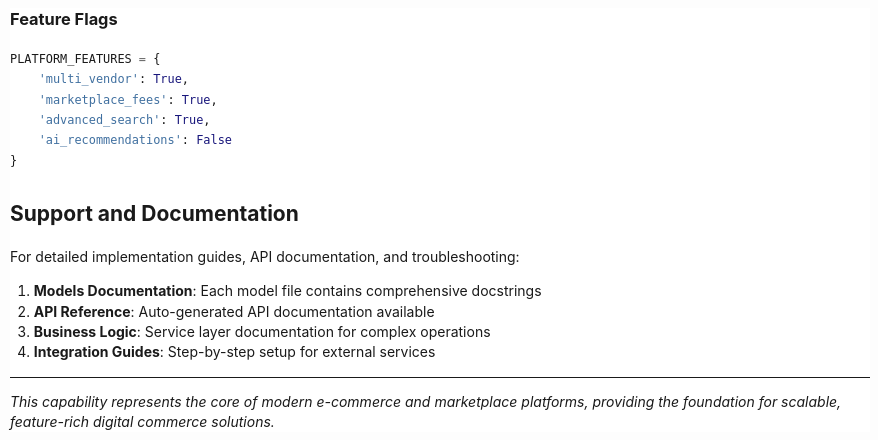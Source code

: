### Feature Flags
```python
PLATFORM_FEATURES = {
    'multi_vendor': True,
    'marketplace_fees': True,
    'advanced_search': True,
    'ai_recommendations': False
}
```

## Support and Documentation

For detailed implementation guides, API documentation, and troubleshooting:

1. **Models Documentation**: Each model file contains comprehensive docstrings
2. **API Reference**: Auto-generated API documentation available
3. **Business Logic**: Service layer documentation for complex operations
4. **Integration Guides**: Step-by-step setup for external services

---

*This capability represents the core of modern e-commerce and marketplace platforms, providing the foundation for scalable, feature-rich digital commerce solutions.*